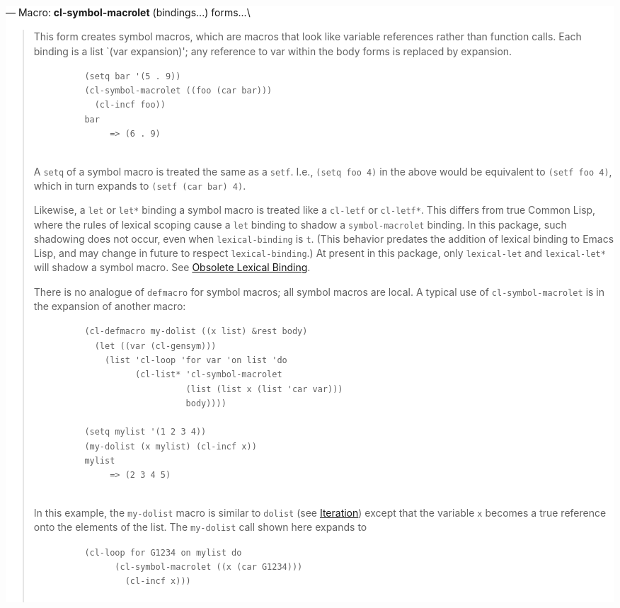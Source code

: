 </div>

<div class="defun">

— Macro: **cl-symbol-macrolet** (bindings...) forms...[]()\
> This form creates symbol macros, which are macros that look like
> variable references rather than function calls. Each binding is a list
> \`<span class="samp">(</span>var expansion<span
> class="samp">)</span>'; any reference to var within the body forms is
> replaced by expansion.
>
> ``` {.example}
>           (setq bar '(5 . 9))
>           (cl-symbol-macrolet ((foo (car bar)))
>             (cl-incf foo))
>           bar
>                => (6 . 9)
>      
> ```
>
> A `setq` of a symbol macro is treated the same as a `setf`. I.e.,
> `(setq foo 4)` in the above would be equivalent to `(setf foo 4)`,
> which in turn expands to `(setf (car bar) 4)`.
>
> Likewise, a `let` or `let*` binding a symbol macro is treated like a
> `cl-letf` or `cl-letf*`. This differs from true Common Lisp, where the
> rules of lexical scoping cause a `let` binding to shadow a
> `symbol-macrolet` binding. In this package, such shadowing does not
> occur, even when `lexical-binding` is `t`. (This behavior predates the
> addition of lexical binding to Emacs Lisp, and may change in future to
> respect `lexical-binding`.) At present in this package, only
> `lexical-let` and `lexical-let*` will shadow a symbol macro. See
> [Obsolete Lexical Binding](#Obsolete-Lexical-Binding).
>
> There is no analogue of `defmacro` for symbol macros; all symbol
> macros are local. A typical use of `cl-symbol-macrolet` is in the
> expansion of another macro:
>
> ``` {.example}
>           (cl-defmacro my-dolist ((x list) &rest body)
>             (let ((var (cl-gensym)))
>               (list 'cl-loop 'for var 'on list 'do
>                     (cl-list* 'cl-symbol-macrolet
>                               (list (list x (list 'car var)))
>                               body))))
>           
>           (setq mylist '(1 2 3 4))
>           (my-dolist (x mylist) (cl-incf x))
>           mylist
>                => (2 3 4 5)
>      
> ```
>
> In this example, the `my-dolist` macro is similar to `dolist` (see
> [Iteration](#Iteration)) except that the variable `x` becomes a true
> reference onto the elements of the list. The `my-dolist` call shown
> here expands to
>
> ``` {.example}
>           (cl-loop for G1234 on mylist do
>                 (cl-symbol-macrolet ((x (car G1234)))
>                   (cl-incf x)))
>      
> ```